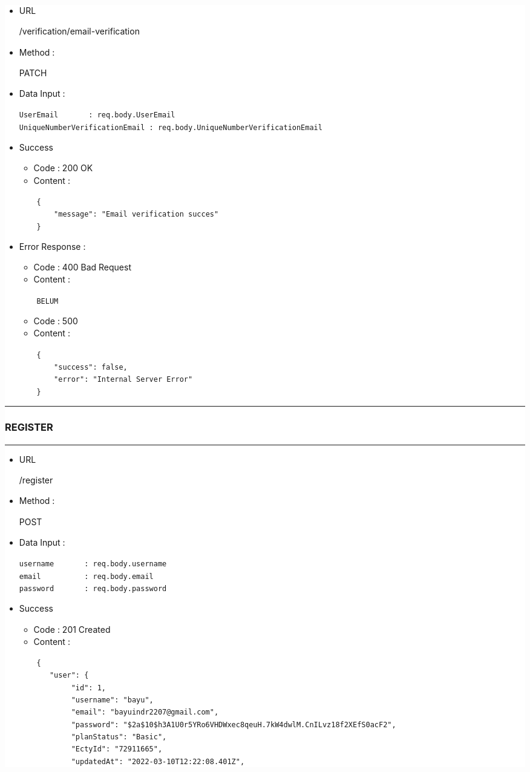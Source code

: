 * URL

    /verification/email-verification

* Method :

    PATCH

* Data Input :
    ```
    UserEmail       : req.body.UserEmail
    UniqueNumberVerificationEmail : req.body.UniqueNumberVerificationEmail
    ```
* Success
    * Code : 200 OK
    * Content :
    ```
        {
            "message": "Email verification succes"
        }
    ```
* Error Response :
    * Code : 400 Bad Request
    * Content :
    ```
        BELUM 
    ```
     * Code : 500
     * Content :
    ```
        {
            "success": false,
            "error": "Internal Server Error"
        }
    ```
---
### REGISTER
---


* URL

    /register

* Method :

    POST

* Data Input :
    ```
    username       : req.body.username
    email          : req.body.email
    password       : req.body.password
    ```
* Success
    * Code : 201 Created
    * Content :
    ```
        {
           "user": {
                "id": 1,
                "username": "bayu",
                "email": "bayuindr2207@gmail.com",
                "password": "$2a$10$h3A1U0r5YRo6VHDWxec8qeuH.7kW4dwlM.CnILvz18f2XEfS0acF2",
                "planStatus": "Basic",
                "EctyId": "72911665",
                "updatedAt": "2022-03-10T12:22:08.401Z",